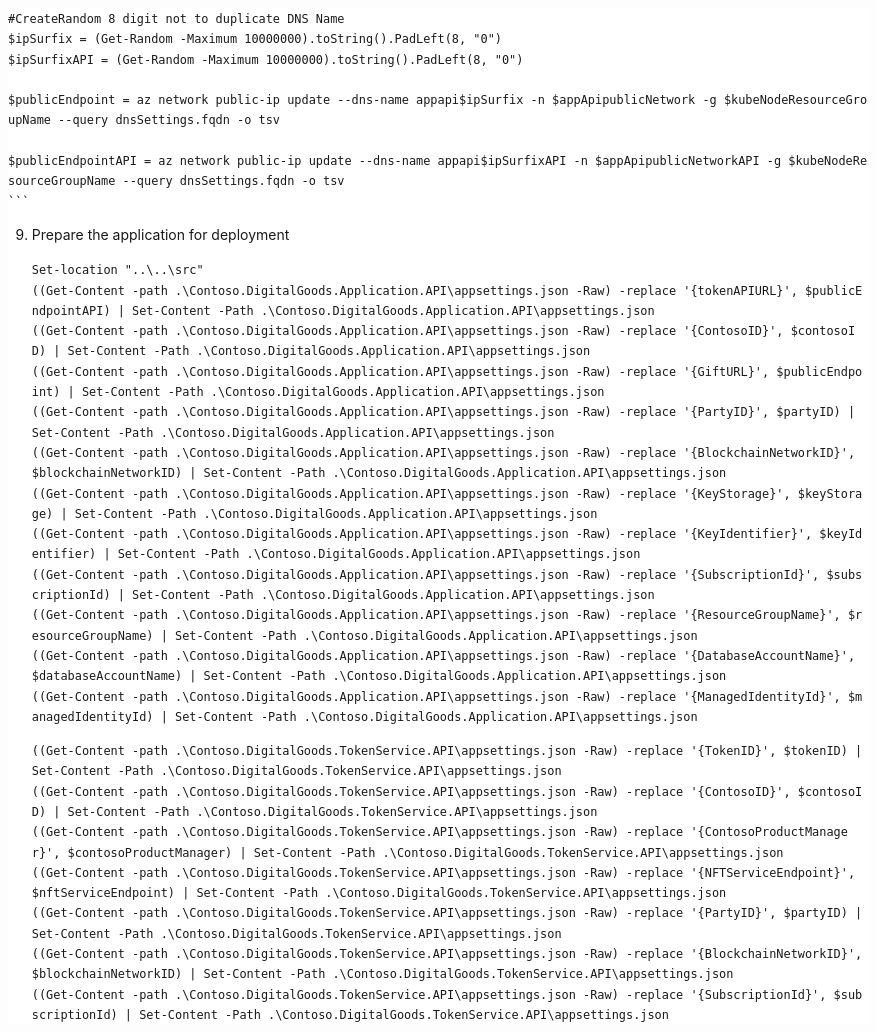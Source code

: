     #CreateRandom 8 digit not to duplicate DNS Name
    $ipSurfix = (Get-Random -Maximum 10000000).toString().PadLeft(8, "0")
    $ipSurfixAPI = (Get-Random -Maximum 10000000).toString().PadLeft(8, "0")

    $publicEndpoint = az network public-ip update --dns-name appapi$ipSurfix -n $appApipublicNetwork -g $kubeNodeResourceGroupName --query dnsSettings.fqdn -o tsv

    $publicEndpointAPI = az network public-ip update --dns-name appapi$ipSurfixAPI -n $appApipublicNetworkAPI -g $kubeNodeResourceGroupName --query dnsSettings.fqdn -o tsv
    ```    
9. Prepare the application for deployment
    ```
    Set-location "..\..\src"
    ((Get-Content -path .\Contoso.DigitalGoods.Application.API\appsettings.json -Raw) -replace '{tokenAPIURL}', $publicEndpointAPI) | Set-Content -Path .\Contoso.DigitalGoods.Application.API\appsettings.json
    ((Get-Content -path .\Contoso.DigitalGoods.Application.API\appsettings.json -Raw) -replace '{ContosoID}', $contosoID) | Set-Content -Path .\Contoso.DigitalGoods.Application.API\appsettings.json
    ((Get-Content -path .\Contoso.DigitalGoods.Application.API\appsettings.json -Raw) -replace '{GiftURL}', $publicEndpoint) | Set-Content -Path .\Contoso.DigitalGoods.Application.API\appsettings.json
    ((Get-Content -path .\Contoso.DigitalGoods.Application.API\appsettings.json -Raw) -replace '{PartyID}', $partyID) | Set-Content -Path .\Contoso.DigitalGoods.Application.API\appsettings.json
    ((Get-Content -path .\Contoso.DigitalGoods.Application.API\appsettings.json -Raw) -replace '{BlockchainNetworkID}', $blockchainNetworkID) | Set-Content -Path .\Contoso.DigitalGoods.Application.API\appsettings.json
    ((Get-Content -path .\Contoso.DigitalGoods.Application.API\appsettings.json -Raw) -replace '{KeyStorage}', $keyStorage) | Set-Content -Path .\Contoso.DigitalGoods.Application.API\appsettings.json
    ((Get-Content -path .\Contoso.DigitalGoods.Application.API\appsettings.json -Raw) -replace '{KeyIdentifier}', $keyIdentifier) | Set-Content -Path .\Contoso.DigitalGoods.Application.API\appsettings.json
    ((Get-Content -path .\Contoso.DigitalGoods.Application.API\appsettings.json -Raw) -replace '{SubscriptionId}', $subscriptionId) | Set-Content -Path .\Contoso.DigitalGoods.Application.API\appsettings.json
    ((Get-Content -path .\Contoso.DigitalGoods.Application.API\appsettings.json -Raw) -replace '{ResourceGroupName}', $resourceGroupName) | Set-Content -Path .\Contoso.DigitalGoods.Application.API\appsettings.json
    ((Get-Content -path .\Contoso.DigitalGoods.Application.API\appsettings.json -Raw) -replace '{DatabaseAccountName}', $databaseAccountName) | Set-Content -Path .\Contoso.DigitalGoods.Application.API\appsettings.json
    ((Get-Content -path .\Contoso.DigitalGoods.Application.API\appsettings.json -Raw) -replace '{ManagedIdentityId}', $managedIdentityId) | Set-Content -Path .\Contoso.DigitalGoods.Application.API\appsettings.json
    ```
    ```
    ((Get-Content -path .\Contoso.DigitalGoods.TokenService.API\appsettings.json -Raw) -replace '{TokenID}', $tokenID) | Set-Content -Path .\Contoso.DigitalGoods.TokenService.API\appsettings.json
    ((Get-Content -path .\Contoso.DigitalGoods.TokenService.API\appsettings.json -Raw) -replace '{ContosoID}', $contosoID) | Set-Content -Path .\Contoso.DigitalGoods.TokenService.API\appsettings.json
    ((Get-Content -path .\Contoso.DigitalGoods.TokenService.API\appsettings.json -Raw) -replace '{ContosoProductManager}', $contosoProductManager) | Set-Content -Path .\Contoso.DigitalGoods.TokenService.API\appsettings.json
    ((Get-Content -path .\Contoso.DigitalGoods.TokenService.API\appsettings.json -Raw) -replace '{NFTServiceEndpoint}', $nftServiceEndpoint) | Set-Content -Path .\Contoso.DigitalGoods.TokenService.API\appsettings.json
    ((Get-Content -path .\Contoso.DigitalGoods.TokenService.API\appsettings.json -Raw) -replace '{PartyID}', $partyID) | Set-Content -Path .\Contoso.DigitalGoods.TokenService.API\appsettings.json
    ((Get-Content -path .\Contoso.DigitalGoods.TokenService.API\appsettings.json -Raw) -replace '{BlockchainNetworkID}', $blockchainNetworkID) | Set-Content -Path .\Contoso.DigitalGoods.TokenService.API\appsettings.json
    ((Get-Content -path .\Contoso.DigitalGoods.TokenService.API\appsettings.json -Raw) -replace '{SubscriptionId}', $subscriptionId) | Set-Content -Path .\Contoso.DigitalGoods.TokenService.API\appsettings.json